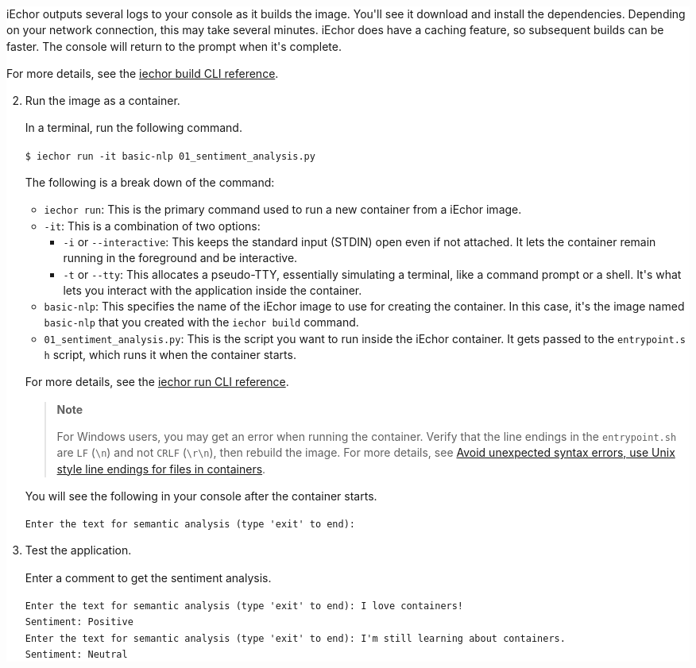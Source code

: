    iEchor outputs several logs to your console as it builds the image. You'll
   see it download and install the dependencies. Depending on your network
   connection, this may take several minutes. iEchor does have a caching
   feature, so subsequent builds can be faster. The console will
   return to the prompt when it's complete.

   For more details, see the [iechor build CLI reference](/reference/cli/iechor/image/build/).

2. Run the image as a container.

   In a terminal, run the following command.

   ```console
   $ iechor run -it basic-nlp 01_sentiment_analysis.py
   ```

   The following is a break down of the command:

   - `iechor run`: This is the primary command used to run a new container from
     a iEchor image.
   - `-it`: This is a combination of two options:
      - `-i` or `--interactive`: This keeps the standard input (STDIN) open even
        if not attached. It lets the container remain running in the
        foreground and be interactive.
      - `-t` or `--tty`: This allocates a pseudo-TTY, essentially simulating a
        terminal, like a command prompt or a shell. It's what lets you
        interact with the application inside the container.
   - `basic-nlp`: This specifies the name of the iEchor image to use for
     creating the container. In this case, it's the image named `basic-nlp` that
     you created with the `iechor build` command.
   - `01_sentiment_analysis.py`: This is the script you want to run inside the
     iEchor container. It gets passed to the `entrypoint.sh` script, which runs
     it when the container starts.

   For more details, see the [iechor run CLI reference](/reference/cli/iechor/container/run/).


   > **Note**
   >
   > For Windows users, you may get an error when running the container. Verify
   > that the line endings in the `entrypoint.sh` are `LF` (`\n`) and not `CRLF` (`\r\n`),
   > then rebuild the image. For more details, see [Avoid unexpected syntax errors, use Unix style line endings for files in containers](/desktop/troubleshoot/topics/#avoid-unexpected-syntax-errors-use-unix-style-line-endings-for-files-in-containers).

   You will see the following in your console after the container starts.

   ```console
   Enter the text for semantic analysis (type 'exit' to end):
   ```

3. Test the application.

   Enter a comment to get the sentiment analysis.
   
   ```console
   Enter the text for semantic analysis (type 'exit' to end): I love containers!
   Sentiment: Positive
   Enter the text for semantic analysis (type 'exit' to end): I'm still learning about containers.
   Sentiment: Neutral
   ```
